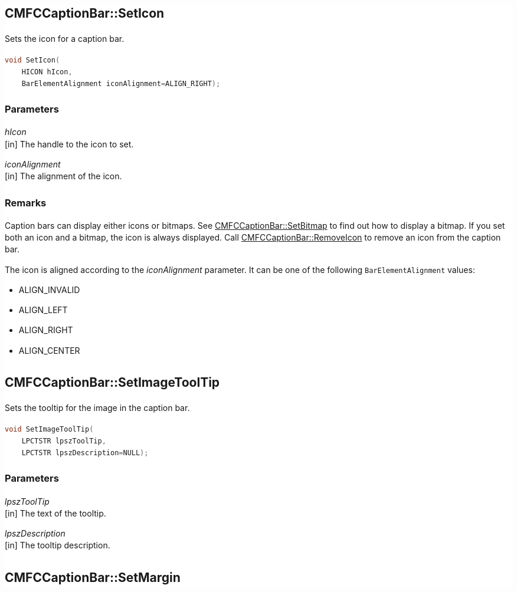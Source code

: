 ## <a name="seticon"></a> CMFCCaptionBar::SetIcon

Sets the icon for a caption bar.

```cpp
void SetIcon(
    HICON hIcon,
    BarElementAlignment iconAlignment=ALIGN_RIGHT);
```

### Parameters

*hIcon*<br/>
[in] The handle to the icon to set.

*iconAlignment*<br/>
[in] The alignment of the icon.

### Remarks

Caption bars can display either icons or bitmaps. See [CMFCCaptionBar::SetBitmap](#setbitmap) to find out how to display a bitmap. If you set both an icon and a bitmap, the icon is always displayed. Call [CMFCCaptionBar::RemoveIcon](#removeicon) to remove an icon from the caption bar.

The icon is aligned according to the *iconAlignment* parameter. It can be one of the following `BarElementAlignment` values:

- ALIGN_INVALID

- ALIGN_LEFT

- ALIGN_RIGHT

- ALIGN_CENTER

## <a name="setimagetooltip"></a> CMFCCaptionBar::SetImageToolTip

Sets the tooltip for the image in the caption bar.

```cpp
void SetImageToolTip(
    LPCTSTR lpszToolTip,
    LPCTSTR lpszDescription=NULL);
```

### Parameters

*lpszToolTip*<br/>
[in] The text of the tooltip.

*lpszDescription*<br/>
[in] The tooltip description.

## <a name="setmargin"></a> CMFCCaptionBar::SetMargin
